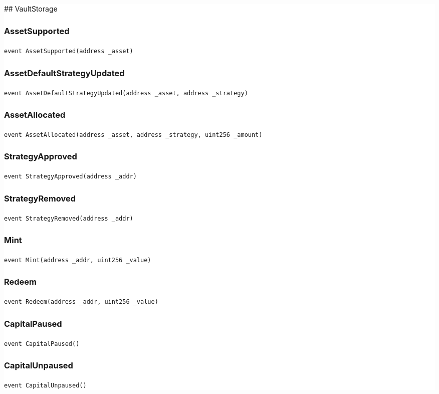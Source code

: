 ﻿﻿## VaultStorage


### AssetSupported

```solidity
event AssetSupported(address _asset)
```

### AssetDefaultStrategyUpdated

```solidity
event AssetDefaultStrategyUpdated(address _asset, address _strategy)
```

### AssetAllocated

```solidity
event AssetAllocated(address _asset, address _strategy, uint256 _amount)
```

### StrategyApproved

```solidity
event StrategyApproved(address _addr)
```

### StrategyRemoved

```solidity
event StrategyRemoved(address _addr)
```

### Mint

```solidity
event Mint(address _addr, uint256 _value)
```

### Redeem

```solidity
event Redeem(address _addr, uint256 _value)
```

### CapitalPaused

```solidity
event CapitalPaused()
```

### CapitalUnpaused

```solidity
event CapitalUnpaused()
```
